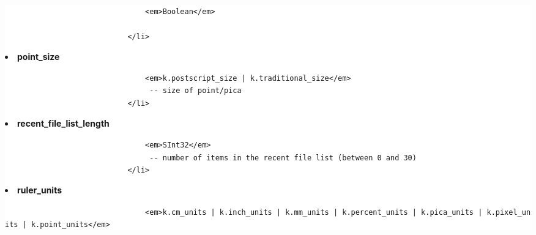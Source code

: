                                     <em>Boolean</em>

                                </li>
<li>
                                    <strong>point_size</strong>

                                    <em>k.postscript_size | k.traditional_size</em>
                                     -- size of point/pica
                                </li>
<li>
                                    <strong>recent_file_list_length</strong>

                                    <em>SInt32</em>
                                     -- number of items in the recent file list (between 0 and 30)
                                </li>
<li>
                                    <strong>ruler_units</strong>

                                    <em>k.cm_units | k.inch_units | k.mm_units | k.percent_units | k.pica_units | k.pixel_units | k.point_units</em>
